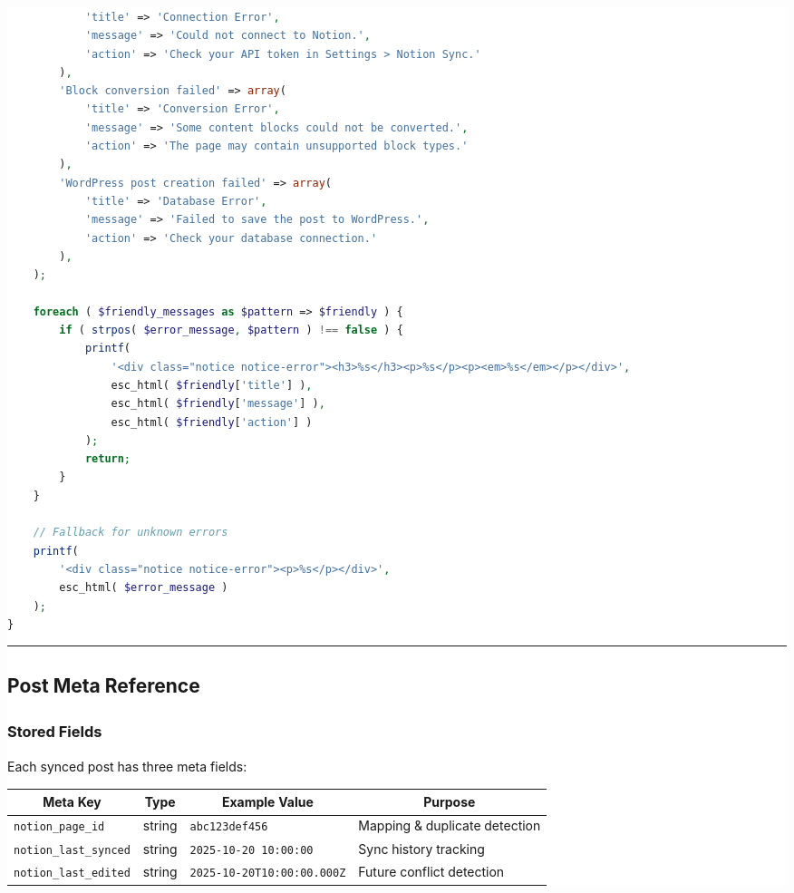 ```php
            'title' => 'Connection Error',
            'message' => 'Could not connect to Notion.',
            'action' => 'Check your API token in Settings > Notion Sync.'
        ),
        'Block conversion failed' => array(
            'title' => 'Conversion Error',
            'message' => 'Some content blocks could not be converted.',
            'action' => 'The page may contain unsupported block types.'
        ),
        'WordPress post creation failed' => array(
            'title' => 'Database Error',
            'message' => 'Failed to save the post to WordPress.',
            'action' => 'Check your database connection.'
        ),
    );

    foreach ( $friendly_messages as $pattern => $friendly ) {
        if ( strpos( $error_message, $pattern ) !== false ) {
            printf(
                '<div class="notice notice-error"><h3>%s</h3><p>%s</p><p><em>%s</em></p></div>',
                esc_html( $friendly['title'] ),
                esc_html( $friendly['message'] ),
                esc_html( $friendly['action'] )
            );
            return;
        }
    }

    // Fallback for unknown errors
    printf(
        '<div class="notice notice-error"><p>%s</p></div>',
        esc_html( $error_message )
    );
}
```

---

## Post Meta Reference

### Stored Fields

Each synced post has three meta fields:

| Meta Key | Type | Example Value | Purpose |
|----------|------|---------------|---------|
| `notion_page_id` | string | `abc123def456` | Mapping & duplicate detection |
| `notion_last_synced` | string | `2025-10-20 10:00:00` | Sync history tracking |
| `notion_last_edited` | string | `2025-10-20T10:00:00.000Z` | Future conflict detection |
